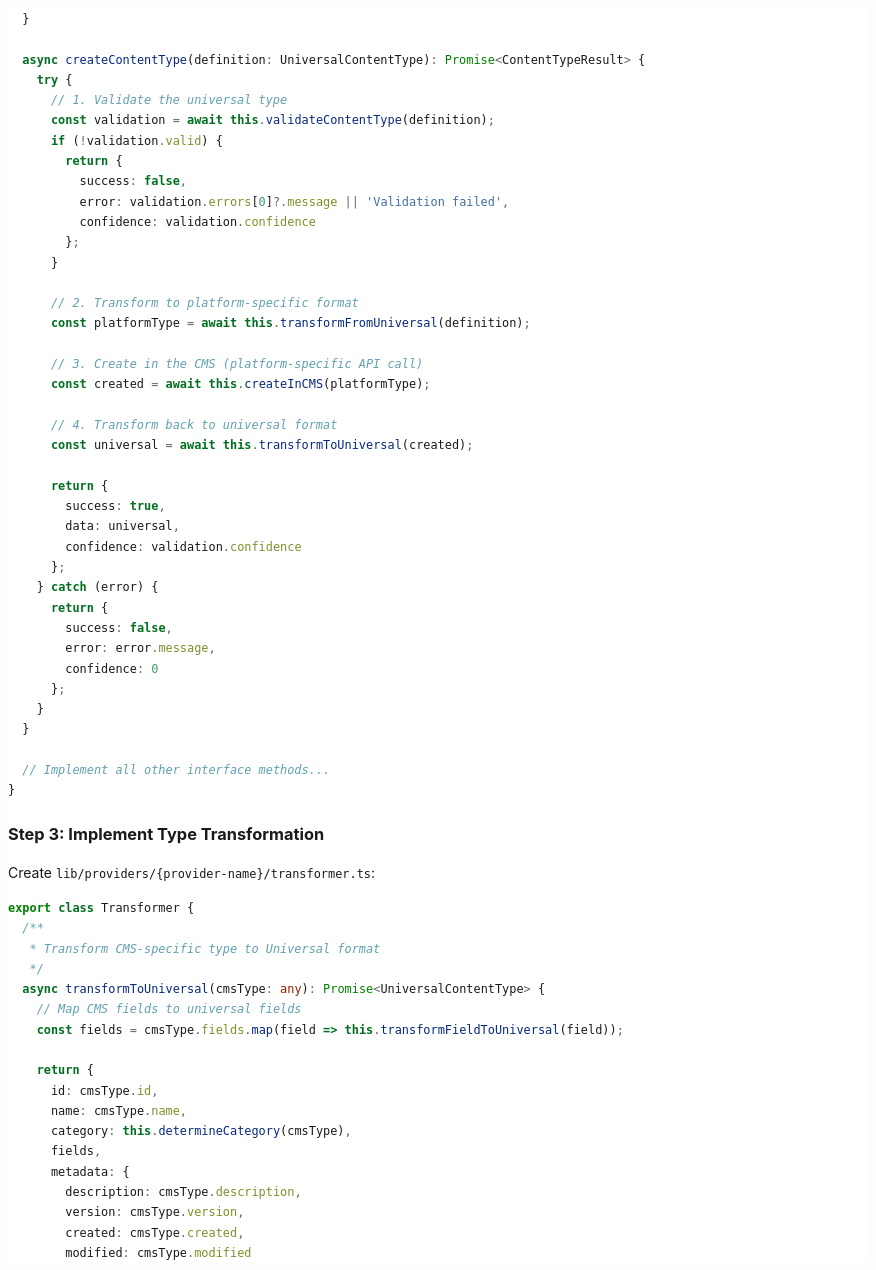 ```typescript
  }

  async createContentType(definition: UniversalContentType): Promise<ContentTypeResult> {
    try {
      // 1. Validate the universal type
      const validation = await this.validateContentType(definition);
      if (!validation.valid) {
        return {
          success: false,
          error: validation.errors[0]?.message || 'Validation failed',
          confidence: validation.confidence
        };
      }

      // 2. Transform to platform-specific format
      const platformType = await this.transformFromUniversal(definition);

      // 3. Create in the CMS (platform-specific API call)
      const created = await this.createInCMS(platformType);

      // 4. Transform back to universal format
      const universal = await this.transformToUniversal(created);

      return {
        success: true,
        data: universal,
        confidence: validation.confidence
      };
    } catch (error) {
      return {
        success: false,
        error: error.message,
        confidence: 0
      };
    }
  }

  // Implement all other interface methods...
}
```

### Step 3: Implement Type Transformation

Create `lib/providers/{provider-name}/transformer.ts`:

```typescript
export class Transformer {
  /**
   * Transform CMS-specific type to Universal format
   */
  async transformToUniversal(cmsType: any): Promise<UniversalContentType> {
    // Map CMS fields to universal fields
    const fields = cmsType.fields.map(field => this.transformFieldToUniversal(field));

    return {
      id: cmsType.id,
      name: cmsType.name,
      category: this.determineCategory(cmsType),
      fields,
      metadata: {
        description: cmsType.description,
        version: cmsType.version,
        created: cmsType.created,
        modified: cmsType.modified
```
